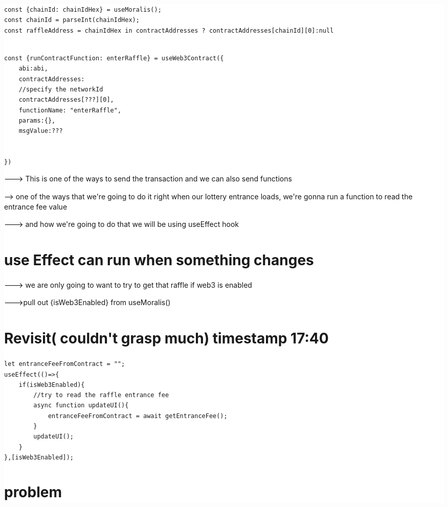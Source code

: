 ```
const {chainId: chainIdHex} = useMoralis();
const chainId = parseInt(chainIdHex);
const raffleAddress = chainIdHex in contractAddresses ? contractAddresses[chainId][0]:null


```

```
const {runContractFunction: enterRaffle} = useWeb3Contract({
    abi:abi,
    contractAddresses:
    //specify the networkId
    contractAddresses[???][0],
    functionName: "enterRaffle",
    params:{},
    msgValue:???


})
```

---> This is one of the ways to send the transaction and we can also send functions

--> one of the ways that we're going to do it right when our lottery entrance loads, we're gonna run a function to read the entrance fee value

---> and how we're going to do that
we will be using useEffect hook

# use Effect can run when something changes

---> we are only going to want to try to get that raffle if web3 is enabled

--->pull out {isWeb3Enabled} from useMoralis()

# Revisit( couldn't grasp much) timestamp 17:40

```
let entranceFeeFromContract = "";
useEffect(()=>{
    if(isWeb3Enabled){
        //try to read the raffle entrance fee
        async function updateUI(){
            entranceFeeFromContract = await getEntranceFee();
        }
        updateUI();
    }
},[isWeb3Enabled]);
```

# problem
